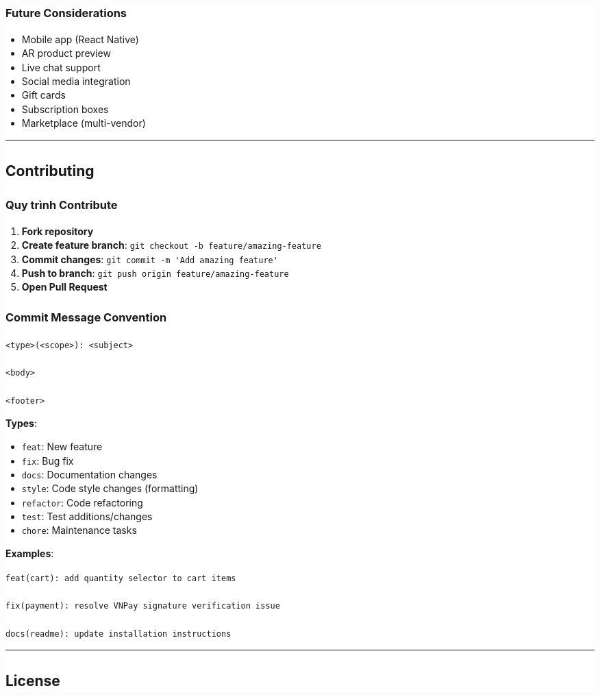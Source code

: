 ### Future Considerations
- Mobile app (React Native)
- AR product preview
- Live chat support
- Social media integration
- Gift cards
- Subscription boxes
- Marketplace (multi-vendor)

---

## Contributing

### Quy trình Contribute

1. **Fork repository**
2. **Create feature branch**: `git checkout -b feature/amazing-feature`
3. **Commit changes**: `git commit -m 'Add amazing feature'`
4. **Push to branch**: `git push origin feature/amazing-feature`
5. **Open Pull Request**

### Commit Message Convention

```
<type>(<scope>): <subject>

<body>

<footer>
```

**Types**:
- `feat`: New feature
- `fix`: Bug fix
- `docs`: Documentation changes
- `style`: Code style changes (formatting)
- `refactor`: Code refactoring
- `test`: Test additions/changes
- `chore`: Maintenance tasks

**Examples**:
```
feat(cart): add quantity selector to cart items

fix(payment): resolve VNPay signature verification issue

docs(readme): update installation instructions
```

---

## License
